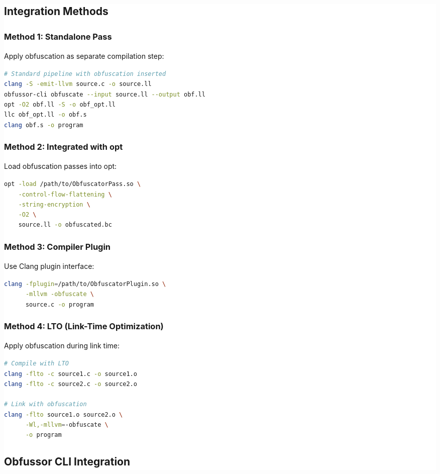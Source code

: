 ## Integration Methods

### Method 1: Standalone Pass

Apply obfuscation as separate compilation step:

```bash
# Standard pipeline with obfuscation inserted
clang -S -emit-llvm source.c -o source.ll
obfussor-cli obfuscate --input source.ll --output obf.ll
opt -O2 obf.ll -S -o obf_opt.ll
llc obf_opt.ll -o obf.s
clang obf.s -o program
```

### Method 2: Integrated with opt

Load obfuscation passes into opt:

```bash
opt -load /path/to/ObfuscatorPass.so \
    -control-flow-flattening \
    -string-encryption \
    -O2 \
    source.ll -o obfuscated.bc
```

### Method 3: Compiler Plugin

Use Clang plugin interface:

```bash
clang -fplugin=/path/to/ObfuscatorPlugin.so \
      -mllvm -obfuscate \
      source.c -o program
```

### Method 4: LTO (Link-Time Optimization)

Apply obfuscation during link time:

```bash
# Compile with LTO
clang -flto -c source1.c -o source1.o
clang -flto -c source2.c -o source2.o

# Link with obfuscation
clang -flto source1.o source2.o \
      -Wl,-mllvm=-obfuscate \
      -o program
```

## Obfussor CLI Integration
